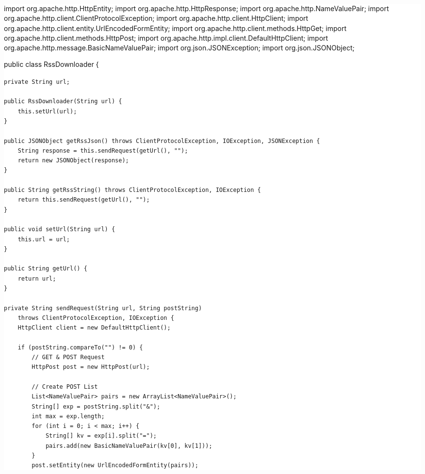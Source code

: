 import org.apache.http.HttpEntity;
import org.apache.http.HttpResponse;
import org.apache.http.NameValuePair;
import org.apache.http.client.ClientProtocolException;
import org.apache.http.client.HttpClient;
import org.apache.http.client.entity.UrlEncodedFormEntity;
import org.apache.http.client.methods.HttpGet;
import org.apache.http.client.methods.HttpPost;
import org.apache.http.impl.client.DefaultHttpClient;
import org.apache.http.message.BasicNameValuePair;
import org.json.JSONException;
import org.json.JSONObject;

public class RssDownloader {
	
	private String url;
	
	public RssDownloader(String url) {
		this.setUrl(url);
	}
	
	public JSONObject getRssJson() throws ClientProtocolException, IOException, JSONException {
		String response = this.sendRequest(getUrl(), "");
		return new JSONObject(response);
	}
	
	public String getRssString() throws ClientProtocolException, IOException {
		return this.sendRequest(getUrl(), "");
	}

	public void setUrl(String url) {
		this.url = url;
	}

	public String getUrl() {
		return url;
	}
	
	private String sendRequest(String url, String postString)
		throws ClientProtocolException, IOException {
		HttpClient client = new DefaultHttpClient();
		
		if (postString.compareTo("") != 0) {
			// GET & POST Request
			HttpPost post = new HttpPost(url);
		
			// Create POST List
			List<NameValuePair> pairs = new ArrayList<NameValuePair>();
			String[] exp = postString.split("&");
			int max = exp.length;
			for (int i = 0; i < max; i++) {
				String[] kv = exp[i].split("=");
				pairs.add(new BasicNameValuePair(kv[0], kv[1]));
			}
			post.setEntity(new UrlEncodedFormEntity(pairs));
		